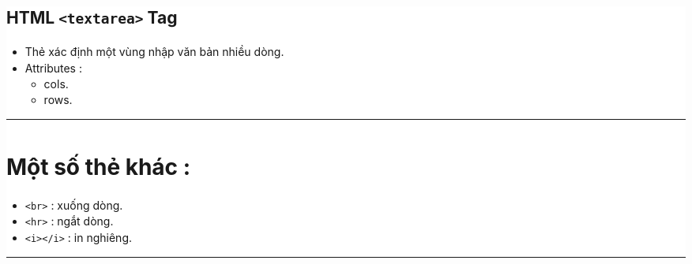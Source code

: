 ## **HTML ```<textarea>``` Tag**

- Thẻ xác định một vùng nhập văn bản nhiều dòng.
- Attributes :
    - cols.
    - rows.

---

# Một số thẻ khác :

- ```<br>``` : xuống dòng.
- ```<hr>``` : ngắt dòng.
- ```<i></i>``` : in nghiêng.

---